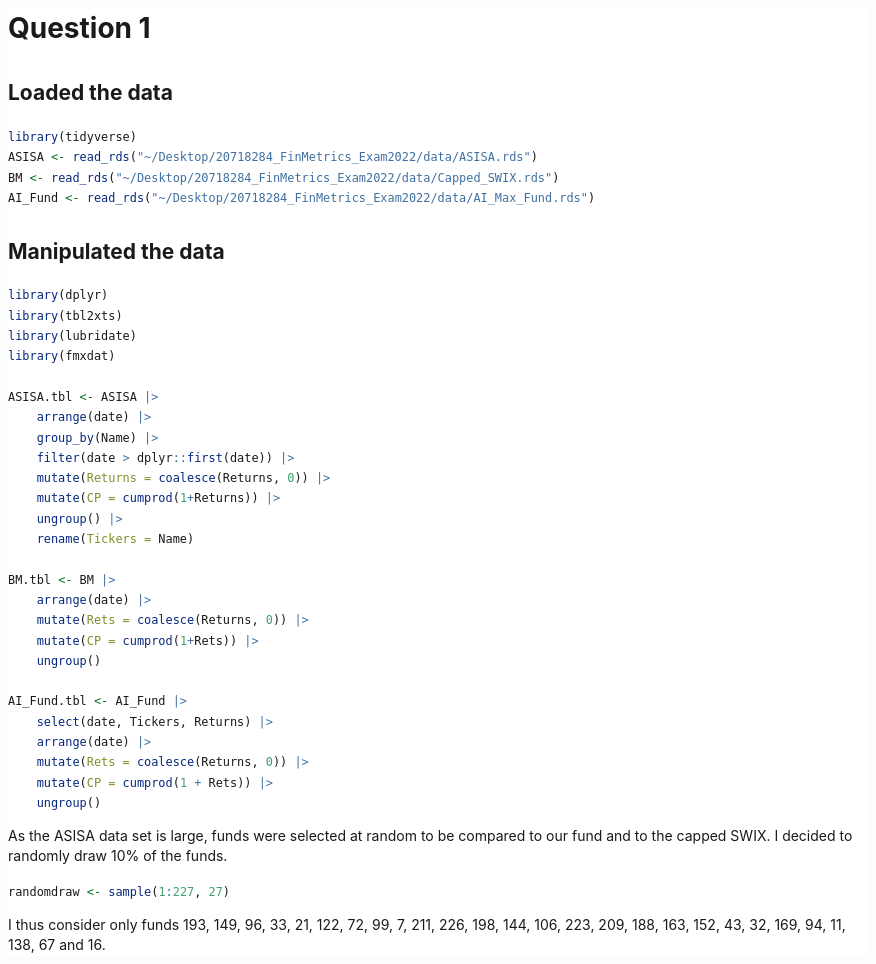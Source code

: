 # Question 1

## Loaded the data

``` r
library(tidyverse)
ASISA <- read_rds("~/Desktop/20718284_FinMetrics_Exam2022/data/ASISA.rds")
BM <- read_rds("~/Desktop/20718284_FinMetrics_Exam2022/data/Capped_SWIX.rds")
AI_Fund <- read_rds("~/Desktop/20718284_FinMetrics_Exam2022/data/AI_Max_Fund.rds")
```

## Manipulated the data

``` r
library(dplyr)
library(tbl2xts)
library(lubridate)
library(fmxdat)

ASISA.tbl <- ASISA |> 
    arrange(date) |> 
    group_by(Name) |> 
    filter(date > dplyr::first(date)) |> 
    mutate(Returns = coalesce(Returns, 0)) |> 
    mutate(CP = cumprod(1+Returns)) |> 
    ungroup() |>
    rename(Tickers = Name)

BM.tbl <- BM |> 
    arrange(date) |> 
    mutate(Rets = coalesce(Returns, 0)) |> 
    mutate(CP = cumprod(1+Rets)) |> 
    ungroup() 

AI_Fund.tbl <- AI_Fund |> 
    select(date, Tickers, Returns) |> 
    arrange(date) |> 
    mutate(Rets = coalesce(Returns, 0)) |> 
    mutate(CP = cumprod(1 + Rets)) |> 
    ungroup() 
```

As the ASISA data set is large, funds were selected at random to be
compared to our fund and to the capped SWIX. I decided to randomly draw
10% of the funds.

``` r
randomdraw <- sample(1:227, 27)
```

I thus consider only funds 193, 149, 96, 33, 21, 122, 72, 99, 7, 211,
226, 198, 144, 106, 223, 209, 188, 163, 152, 43, 32, 169, 94, 11, 138,
67 and 16.
